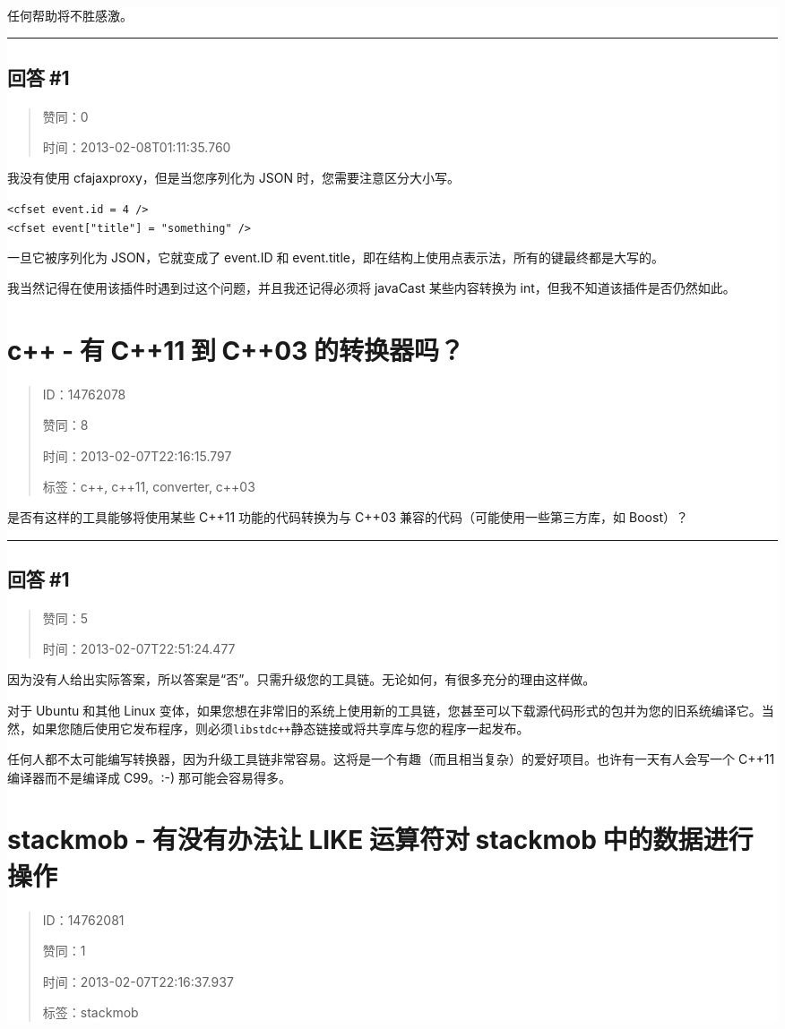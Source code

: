 任何帮助将不胜感激。

* * *

## 回答 #1

> 赞同：0
> 
> 时间：2013-02-08T01:11:35.760

我没有使用 cfajaxproxy，但是当您序列化为 JSON 时，您需要注意区分大小写。

```
<cfset event.id = 4 />
<cfset event["title"] = "something" /> 
```

一旦它被序列化为 JSON，它就变成了 event.ID 和 event.title，即在结构上使用点表示法，所有的键最终都是大写的。

我当然记得在使用该插件时遇到过这个问题，并且我还记得必须将 javaCast 某些内容转换为 int，但我不知道该插件是否仍然如此。

# c++ - 有 C++11 到 C++03 的转换器吗？

> ID：14762078
> 
> 赞同：8
> 
> 时间：2013-02-07T22:16:15.797
> 
> 标签：c++, c++11, converter, c++03

是否有这样的工具能够将使用某些 C++11 功能的代码转换为与 C++03 兼容的代码（可能使用一些第三方库，如 Boost）？

* * *

## 回答 #1

> 赞同：5
> 
> 时间：2013-02-07T22:51:24.477

因为没有人给出实际答案，所以答案是“否”。只需升级您的工具链。无论如何，有很多充分的理由这样做。

对于 Ubuntu 和其他 Linux 变体，如果您想在非常旧的系统上使用新的工具链，您甚至可以下载源代码形式的包并为您的旧系统编译它。当然，如果您随后使用它发布程序，则必须`libstdc++`静态链接或将共享库与您的程序一起发布。

任何人都不太可能编写转换器，因为升级工具链非常容易。这将是一个有趣（而且相当复杂）的爱好项目。也许有一天有人会写一个 C++11 编译器而不是编译成 C99。:-) 那可能会容易得多。

# stackmob - 有没有办法让 LIKE 运算符对 stackmob 中的数据进行操作

> ID：14762081
> 
> 赞同：1
> 
> 时间：2013-02-07T22:16:37.937
> 
> 标签：stackmob
